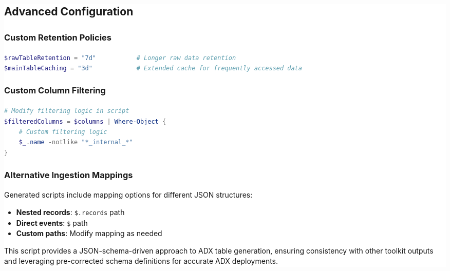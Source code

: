 ## Advanced Configuration

### Custom Retention Policies
```powershell
$rawTableRetention = "7d"           # Longer raw data retention
$mainTableCaching = "3d"            # Extended cache for frequently accessed data
```

### Custom Column Filtering
```powershell
# Modify filtering logic in script
$filteredColumns = $columns | Where-Object { 
    # Custom filtering logic
    $_.name -notlike "*_internal_*"
}
```

### Alternative Ingestion Mappings
Generated scripts include mapping options for different JSON structures:
- **Nested records**: `$.records` path
- **Direct events**: `$` path  
- **Custom paths**: Modify mapping as needed

This script provides a JSON-schema-driven approach to ADX table generation, ensuring consistency with other toolkit outputs and leveraging pre-corrected schema definitions for accurate ADX deployments.

